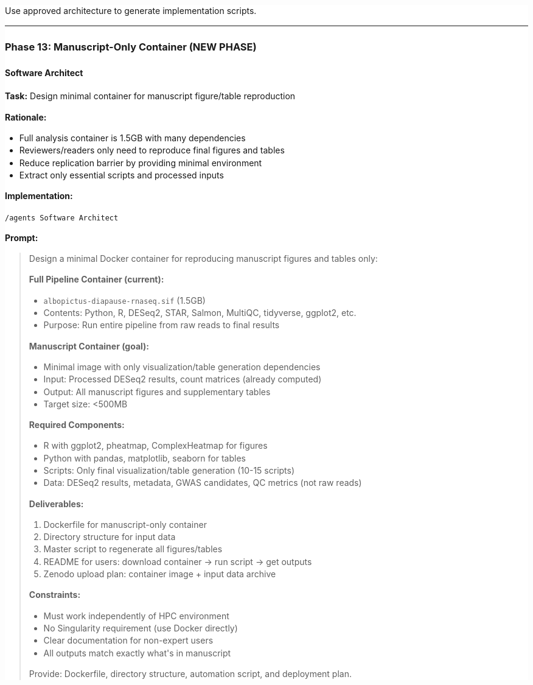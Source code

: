 Use approved architecture to generate implementation scripts.

---

### Phase 13: Manuscript-Only Container (NEW PHASE)

#### Software Architect

**Task:** Design minimal container for manuscript figure/table reproduction

**Rationale:**
- Full analysis container is 1.5GB with many dependencies
- Reviewers/readers only need to reproduce final figures and tables
- Reduce replication barrier by providing minimal environment
- Extract only essential scripts and processed inputs

**Implementation:**
```bash
/agents Software Architect
```

**Prompt:**
> Design a minimal Docker container for reproducing manuscript figures and tables only:
>
> **Full Pipeline Container (current):**
> - `albopictus-diapause-rnaseq.sif` (1.5GB)
> - Contents: Python, R, DESeq2, STAR, Salmon, MultiQC, tidyverse, ggplot2, etc.
> - Purpose: Run entire pipeline from raw reads to final results
>
> **Manuscript Container (goal):**
> - Minimal image with only visualization/table generation dependencies
> - Input: Processed DESeq2 results, count matrices (already computed)
> - Output: All manuscript figures and supplementary tables
> - Target size: <500MB
>
> **Required Components:**
> - R with ggplot2, pheatmap, ComplexHeatmap for figures
> - Python with pandas, matplotlib, seaborn for tables
> - Scripts: Only final visualization/table generation (10-15 scripts)
> - Data: DESeq2 results, metadata, GWAS candidates, QC metrics (not raw reads)
>
> **Deliverables:**
> 1. Dockerfile for manuscript-only container
> 2. Directory structure for input data
> 3. Master script to regenerate all figures/tables
> 4. README for users: download container → run script → get outputs
> 5. Zenodo upload plan: container image + input data archive
>
> **Constraints:**
> - Must work independently of HPC environment
> - No Singularity requirement (use Docker directly)
> - Clear documentation for non-expert users
> - All outputs match exactly what's in manuscript
>
> Provide: Dockerfile, directory structure, automation script, and deployment plan.

